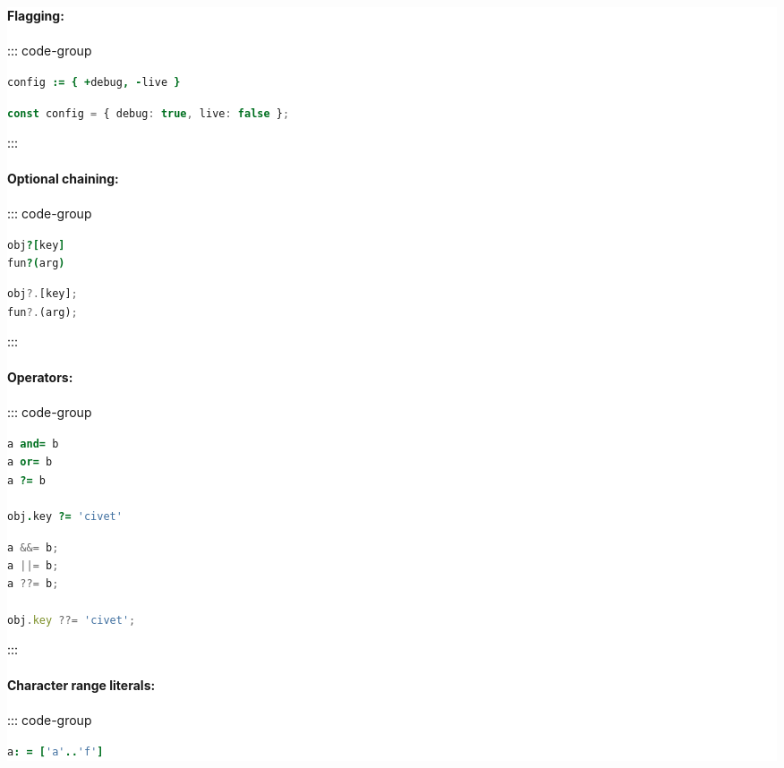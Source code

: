 #### Flagging:

::: code-group

```coffee
config := { +debug, -live }
```

```typescript
const config = { debug: true, live: false };
```

:::

#### Optional chaining:

::: code-group

```coffee
obj?[key]
fun?(arg)
```

```typescript
obj?.[key];
fun?.(arg);
```

:::

#### Operators:

::: code-group

```coffee
a and= b
a or= b
a ?= b

obj.key ?= 'civet'
```

```typescript
a &&= b;
a ||= b;
a ??= b;

obj.key ??= 'civet';
```

:::

#### Character range literals:

::: code-group

```coffee
a: = ['a'..'f']
```
